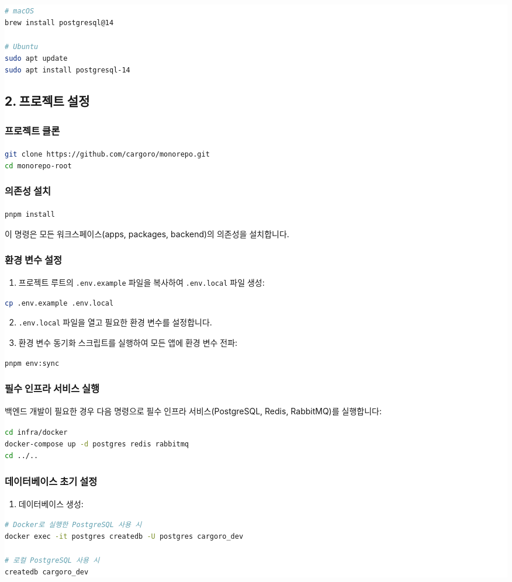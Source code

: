 ```bash
# macOS
brew install postgresql@14

# Ubuntu
sudo apt update
sudo apt install postgresql-14
```

## 2. 프로젝트 설정

### 프로젝트 클론

```bash
git clone https://github.com/cargoro/monorepo.git
cd monorepo-root
```

### 의존성 설치

```bash
pnpm install
```

이 명령은 모든 워크스페이스(apps, packages, backend)의 의존성을 설치합니다.

### 환경 변수 설정

1. 프로젝트 루트의 `.env.example` 파일을 복사하여 `.env.local` 파일 생성:

```bash
cp .env.example .env.local
```

2. `.env.local` 파일을 열고 필요한 환경 변수를 설정합니다.

3. 환경 변수 동기화 스크립트를 실행하여 모든 앱에 환경 변수 전파:

```bash
pnpm env:sync
```

### 필수 인프라 서비스 실행

백엔드 개발이 필요한 경우 다음 명령으로 필수 인프라 서비스(PostgreSQL, Redis, RabbitMQ)를 실행합니다:

```bash
cd infra/docker
docker-compose up -d postgres redis rabbitmq
cd ../..
```

### 데이터베이스 초기 설정

1. 데이터베이스 생성:

```bash
# Docker로 실행한 PostgreSQL 사용 시
docker exec -it postgres createdb -U postgres cargoro_dev

# 로컬 PostgreSQL 사용 시
createdb cargoro_dev
```

